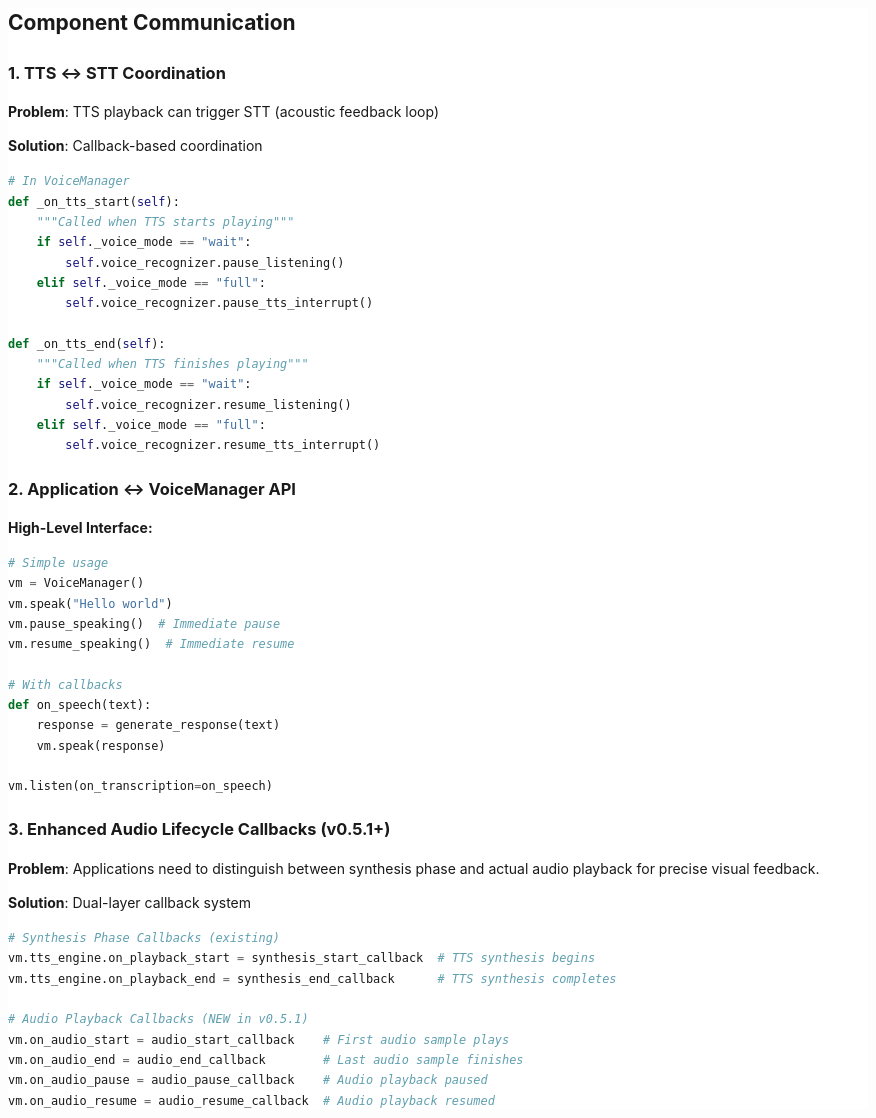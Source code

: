 ## Component Communication

### 1. TTS ↔ STT Coordination

**Problem**: TTS playback can trigger STT (acoustic feedback loop)

**Solution**: Callback-based coordination

```python
# In VoiceManager
def _on_tts_start(self):
    """Called when TTS starts playing"""
    if self._voice_mode == "wait":
        self.voice_recognizer.pause_listening()
    elif self._voice_mode == "full":
        self.voice_recognizer.pause_tts_interrupt()

def _on_tts_end(self):
    """Called when TTS finishes playing"""
    if self._voice_mode == "wait":
        self.voice_recognizer.resume_listening()
    elif self._voice_mode == "full":
        self.voice_recognizer.resume_tts_interrupt()
```

### 2. Application ↔ VoiceManager API

**High-Level Interface:**
```python
# Simple usage
vm = VoiceManager()
vm.speak("Hello world")
vm.pause_speaking()  # Immediate pause
vm.resume_speaking()  # Immediate resume

# With callbacks
def on_speech(text):
    response = generate_response(text)
    vm.speak(response)

vm.listen(on_transcription=on_speech)
```

### 3. Enhanced Audio Lifecycle Callbacks (v0.5.1+)

**Problem**: Applications need to distinguish between synthesis phase and actual audio playback for precise visual feedback.

**Solution**: Dual-layer callback system

```python
# Synthesis Phase Callbacks (existing)
vm.tts_engine.on_playback_start = synthesis_start_callback  # TTS synthesis begins
vm.tts_engine.on_playback_end = synthesis_end_callback      # TTS synthesis completes

# Audio Playback Callbacks (NEW in v0.5.1)
vm.on_audio_start = audio_start_callback    # First audio sample plays
vm.on_audio_end = audio_end_callback        # Last audio sample finishes
vm.on_audio_pause = audio_pause_callback    # Audio playback paused
vm.on_audio_resume = audio_resume_callback  # Audio playback resumed
```

